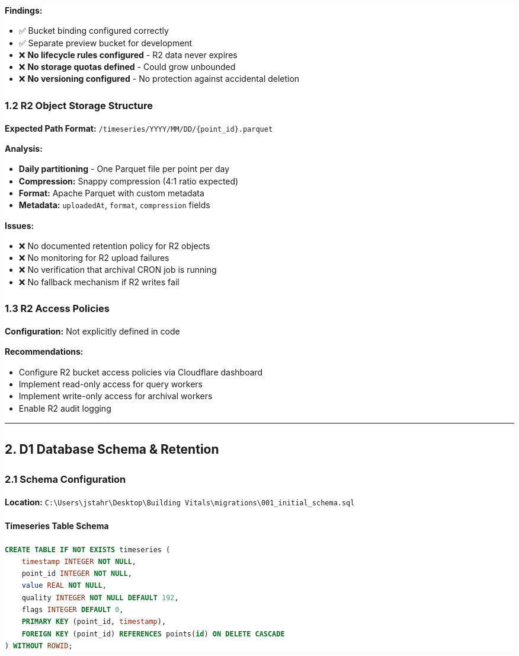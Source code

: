 **Findings:**
- ✅ Bucket binding configured correctly
- ✅ Separate preview bucket for development
- ❌ **No lifecycle rules configured** - R2 data never expires
- ❌ **No storage quotas defined** - Could grow unbounded
- ❌ **No versioning configured** - No protection against accidental deletion

### 1.2 R2 Object Storage Structure

**Expected Path Format:** `/timeseries/YYYY/MM/DD/{point_id}.parquet`

**Analysis:**
- **Daily partitioning** - One Parquet file per point per day
- **Compression:** Snappy compression (4:1 ratio expected)
- **Format:** Apache Parquet with custom metadata
- **Metadata:** `uploadedAt`, `format`, `compression` fields

**Issues:**
- ❌ No documented retention policy for R2 objects
- ❌ No monitoring for R2 upload failures
- ❌ No verification that archival CRON job is running
- ❌ No fallback mechanism if R2 writes fail

### 1.3 R2 Access Policies

**Configuration:** Not explicitly defined in code

**Recommendations:**
- Configure R2 bucket access policies via Cloudflare dashboard
- Implement read-only access for query workers
- Implement write-only access for archival workers
- Enable R2 audit logging

---

## 2. D1 Database Schema & Retention

### 2.1 Schema Configuration

**Location:** `C:\Users\jstahr\Desktop\Building Vitals\migrations\001_initial_schema.sql`

#### Timeseries Table Schema

```sql
CREATE TABLE IF NOT EXISTS timeseries (
    timestamp INTEGER NOT NULL,
    point_id INTEGER NOT NULL,
    value REAL NOT NULL,
    quality INTEGER NOT NULL DEFAULT 192,
    flags INTEGER DEFAULT 0,
    PRIMARY KEY (point_id, timestamp),
    FOREIGN KEY (point_id) REFERENCES points(id) ON DELETE CASCADE
) WITHOUT ROWID;
```
